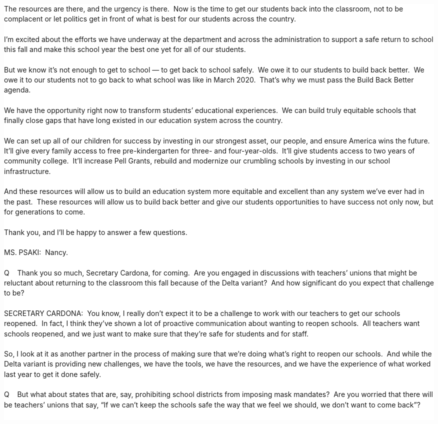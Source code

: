 The resources are there, and the urgency is there.  Now is the time to
get our students back into the classroom, not to be complacent or let
politics get in front of what is best for our students across the
country.   
   
I’m excited about the efforts we have underway at the department and
across the administration to support a safe return to school this fall
and make this school year the best one yet for all of our students.   
   
But we know it’s not enough to get to school — to get back to school
safely.  We owe it to our students to build back better.  We owe it to
our students not to go back to what school was like in March 2020. 
That’s why we must pass the Build Back Better agenda.   
   
We have the opportunity right now to transform students’ educational
experiences.  We can build truly equitable schools that finally close
gaps that have long existed in our education system across the
country.   
   
We can set up all of our children for success by investing in our
strongest asset, our people, and ensure America wins the future.  It’ll
give every family access to free pre-kindergarten for three- and
four-year-olds.  It’ll give students access to two years of community
college.  It’ll increase Pell Grants, rebuild and modernize our
crumbling schools by investing in our school infrastructure.   
   
And these resources will allow us to build an education system more
equitable and excellent than any system we’ve ever had in the past. 
These resources will allow us to build back better and give our students
opportunities to have success not only now, but for generations to
come.   
   
Thank you, and I’ll be happy to answer a few questions.  
   
MS. PSAKI:  Nancy.  
   
Q    Thank you so much, Secretary Cardona, for coming.  Are you engaged
in discussions with teachers’ unions that might be reluctant about
returning to the classroom this fall because of the Delta variant?  And
how significant do you expect that challenge to be?  
   
SECRETARY CARDONA:  You know, I really don’t expect it to be a challenge
to work with our teachers to get our schools reopened.  In fact, I think
they’ve shown a lot of proactive communication about wanting to reopen
schools.  All teachers want schools reopened, and we just want to make
sure that they’re safe for students and for staff.   
   
So, I look at it as another partner in the process of making sure that
we’re doing what’s right to reopen our schools.  And while the Delta
variant is providing new challenges, we have the tools, we have the
resources, and we have the experience of what worked last year to get it
done safely.  
   
Q    But what about states that are, say, prohibiting school districts
from imposing mask mandates?  Are you worried that there will be
teachers’ unions that say, “If we can’t keep the schools safe the way
that we feel we should, we don’t want to come back”?  
   